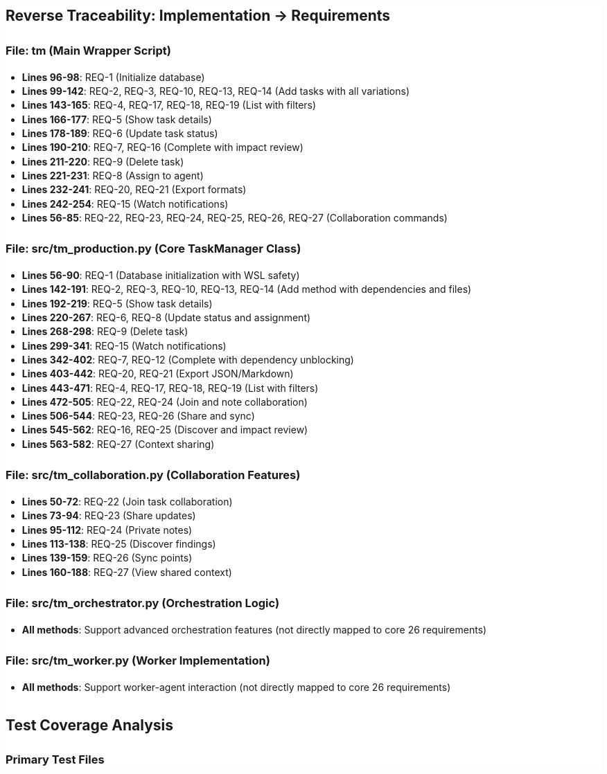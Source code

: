 ## Reverse Traceability: Implementation → Requirements

### File: tm (Main Wrapper Script)
- **Lines 96-98**: REQ-1 (Initialize database)
- **Lines 99-142**: REQ-2, REQ-3, REQ-10, REQ-13, REQ-14 (Add tasks with all variations)
- **Lines 143-165**: REQ-4, REQ-17, REQ-18, REQ-19 (List with filters)
- **Lines 166-177**: REQ-5 (Show task details)
- **Lines 178-189**: REQ-6 (Update task status)
- **Lines 190-210**: REQ-7, REQ-16 (Complete with impact review)
- **Lines 211-220**: REQ-9 (Delete task)
- **Lines 221-231**: REQ-8 (Assign to agent)
- **Lines 232-241**: REQ-20, REQ-21 (Export formats)
- **Lines 242-254**: REQ-15 (Watch notifications)
- **Lines 56-85**: REQ-22, REQ-23, REQ-24, REQ-25, REQ-26, REQ-27 (Collaboration commands)

### File: src/tm_production.py (Core TaskManager Class)
- **Lines 56-90**: REQ-1 (Database initialization with WSL safety)
- **Lines 142-191**: REQ-2, REQ-3, REQ-10, REQ-13, REQ-14 (Add method with dependencies and files)
- **Lines 192-219**: REQ-5 (Show task details)
- **Lines 220-267**: REQ-6, REQ-8 (Update status and assignment)
- **Lines 268-298**: REQ-9 (Delete task)
- **Lines 299-341**: REQ-15 (Watch notifications)
- **Lines 342-402**: REQ-7, REQ-12 (Complete with dependency unblocking)
- **Lines 403-442**: REQ-20, REQ-21 (Export JSON/Markdown)
- **Lines 443-471**: REQ-4, REQ-17, REQ-18, REQ-19 (List with filters)
- **Lines 472-505**: REQ-22, REQ-24 (Join and note collaboration)
- **Lines 506-544**: REQ-23, REQ-26 (Share and sync)
- **Lines 545-562**: REQ-16, REQ-25 (Discover and impact review)
- **Lines 563-582**: REQ-27 (Context sharing)

### File: src/tm_collaboration.py (Collaboration Features)
- **Lines 50-72**: REQ-22 (Join task collaboration)
- **Lines 73-94**: REQ-23 (Share updates)
- **Lines 95-112**: REQ-24 (Private notes)
- **Lines 113-138**: REQ-25 (Discover findings)
- **Lines 139-159**: REQ-26 (Sync points)
- **Lines 160-188**: REQ-27 (View shared context)

### File: src/tm_orchestrator.py (Orchestration Logic)
- **All methods**: Support advanced orchestration features (not directly mapped to core 26 requirements)

### File: src/tm_worker.py (Worker Implementation)  
- **All methods**: Support worker-agent interaction (not directly mapped to core 26 requirements)

## Test Coverage Analysis

### Primary Test Files
